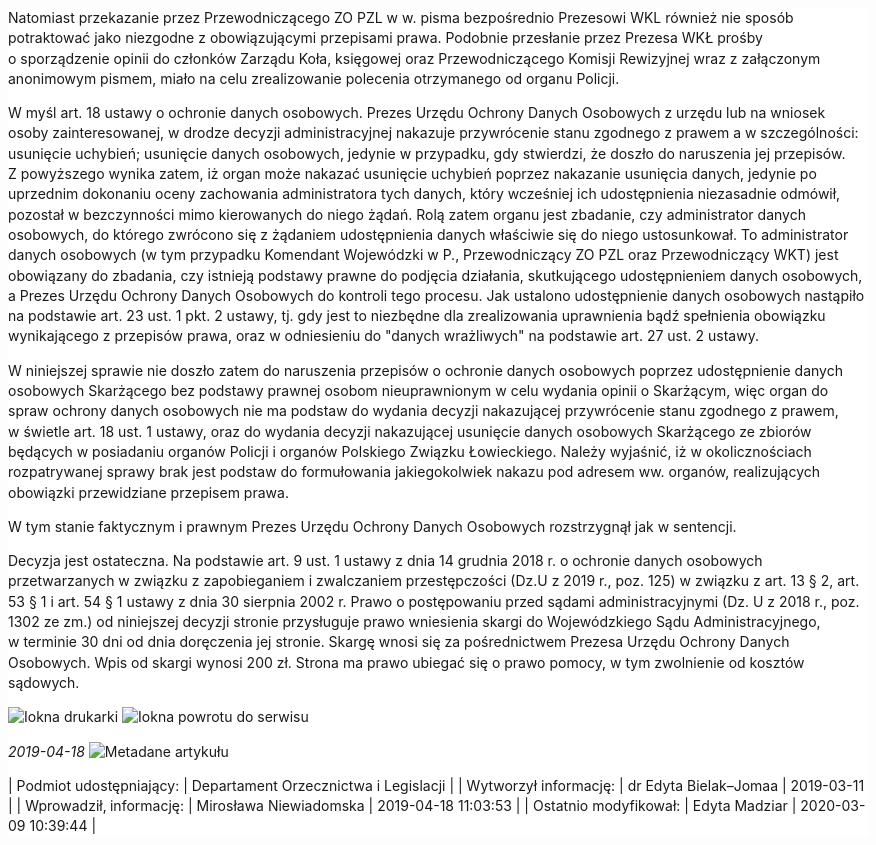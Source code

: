 
Natomiast przekazanie przez Przewodniczącego ZO PZL w w. pisma bezpośrednio Prezesowi WKL również nie sposób potraktować jako niezgodne z obowiązującymi przepisami prawa. Podobnie przesłanie przez Prezesa WKŁ prośby o sporządzenie opinii do członków Zarządu Koła, księgowej oraz Przewodniczącego Komisji Rewizyjnej wraz z załączonym anonimowym pismem, miało na celu zrealizowanie polecenia otrzymanego od organu Policji.


W myśl art. 18 ustawy o ochronie danych osobowych. Prezes Urzędu Ochrony Danych Osobowych z urzędu lub na wniosek osoby zainteresowanej, w drodze decyzji administracyjnej nakazuje przywrócenie stanu zgodnego z prawem a w szczególności: usunięcie uchybień; usunięcie danych osobowych, jedynie w przypadku, gdy stwierdzi, że doszło do naruszenia jej przepisów. Z powyższego wynika zatem, iż organ może nakazać usunięcie uchybień poprzez nakazanie usunięcia danych, jedynie po uprzednim dokonaniu oceny zachowania administratora tych danych, który wcześniej ich udostępnienia niezasadnie odmówił, pozostał w bezczynności mimo kierowanych do niego żądań. Rolą zatem organu jest zbadanie, czy administrator danych osobowych, do którego zwrócono się z żądaniem udostępnienia danych właściwie się do niego ustosunkował. To administrator danych osobowych (w tym przypadku Komendant Wojewódzki w P., Przewodniczący ZO PZL oraz Przewodniczący WKT) jest obowiązany do zbadania, czy istnieją podstawy prawne do podjęcia działania, skutkującego udostępnieniem danych osobowych, a Prezes Urzędu Ochrony Danych Osobowych do kontroli tego procesu. Jak ustalono udostępnienie danych osobowych nastąpiło na podstawie art. 23 ust. 1 pkt. 2 ustawy, tj. gdy jest to niezbędne dla zrealizowania uprawnienia bądź spełnienia obowiązku wynikającego z przepisów prawa, oraz w odniesieniu do "danych wrażliwych" na podstawie art. 27 ust. 2 ustawy.


W niniejszej sprawie nie doszło zatem do naruszenia przepisów o ochronie danych osobowych poprzez udostępnienie danych osobowych Skarżącego bez podstawy prawnej osobom nieuprawnionym w celu wydania opinii o Skarżącym, więc organ do spraw ochrony danych osobowych nie ma podstaw do wydania decyzji nakazującej przywrócenie stanu zgodnego z prawem, w świetle art. 18 ust. 1 ustawy, oraz do wydania decyzji nakazującej usunięcie danych osobowych Skarżącego ze zbiorów będących w posiadaniu organów Policji i organów Polskiego Związku Łowieckiego. Należy wyjaśnić, iż w okolicznościach rozpatrywanej sprawy brak jest podstaw do formułowania jakiegokolwiek nakazu pod adresem ww. organów, realizujących obowiązki przewidziane przepisem prawa.


W tym stanie faktycznym i prawnym Prezes Urzędu Ochrony Danych Osobowych rozstrzygnął jak w sentencji.


Decyzja jest ostateczna. Na podstawie art. 9 ust. 1 ustawy z dnia 14 grudnia 2018 r. o ochronie danych osobowych przetwarzanych w związku z zapobieganiem i zwalczaniem przestępczości (Dz.U z 2019 r., poz. 125) w związku z art. 13 § 2, art. 53 § 1 i art. 54 § 1 ustawy z dnia 30 sierpnia 2002 r. Prawo o postępowaniu przed sądami administracyjnymi (Dz. U z 2018 r., poz. 1302 ze zm.) od niniejszej decyzji stronie przysługuje prawo wniesienia skargi do Wojewódzkiego Sądu Administracyjnego, w terminie 30 dni od dnia doręczenia jej stronie. Skargę wnosi się za pośrednictwem Prezesa Urzędu Ochrony Danych Osobowych. Wpis od skargi wynosi 200 zł. Strona ma prawo ubiegać się o prawo pomocy, w tym zwolnienie od kosztów sądowych.



![Iokna drukarki](/bundles/app/img/ico/print.svg "Kliknij aby zobaczyć wersję do wydruku.")
![Iokna powrotu do serwisu](/bundles/app/img/ico/back.svg "Kliknij aby wrócić do normalnej wersji serwisu.")


*2019-04-18*
![Metadane artykułu](/bundles/app/img/metadane-s3.png "Metadane artykułu")




| Podmiot udostępniający: | Departament Orzecznictwa i Legislacji |
| Wytworzył informację: | dr Edyta Bielak–Jomaa | 2019-03-11 |
| Wprowadził‚ informację: | Mirosława Niewiadomska | 2019-04-18 11:03:53 |
| Ostatnio modyfikował: | Edyta Madziar | 2020-03-09 10:39:44 |


